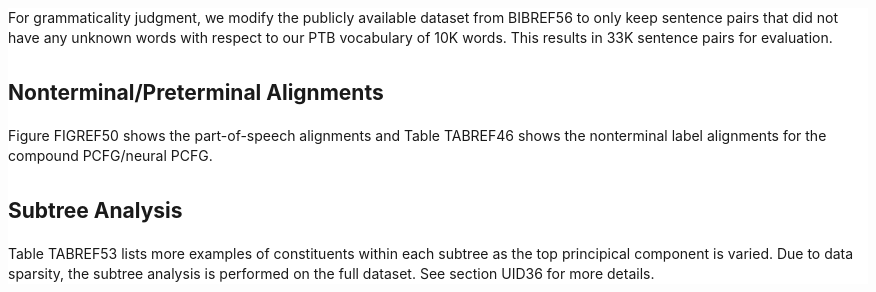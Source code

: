For grammaticality judgment, we modify the publicly available dataset from BIBREF56 to only keep sentence pairs that did not have any unknown words with respect to our PTB vocabulary of 10K words. This results in 33K sentence pairs for evaluation.

## Nonterminal/Preterminal Alignments
Figure FIGREF50 shows the part-of-speech alignments and Table TABREF46 shows the nonterminal label alignments for the compound PCFG/neural PCFG.

## Subtree Analysis
Table TABREF53 lists more examples of constituents within each subtree as the top principical component is varied. Due to data sparsity, the subtree analysis is performed on the full dataset. See section UID36 for more details.

